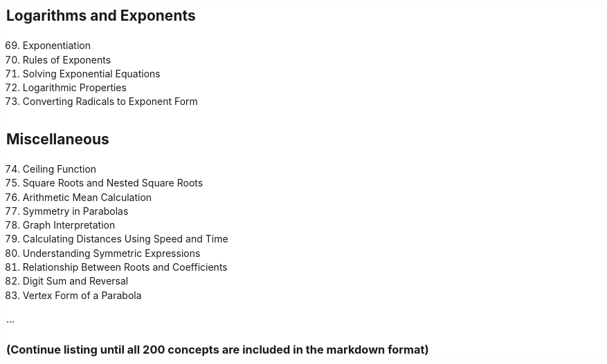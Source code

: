 ## Logarithms and Exponents
69. Exponentiation
70. Rules of Exponents
71. Solving Exponential Equations
72. Logarithmic Properties
73. Converting Radicals to Exponent Form

## Miscellaneous
74. Ceiling Function
75. Square Roots and Nested Square Roots
76. Arithmetic Mean Calculation
77. Symmetry in Parabolas
78. Graph Interpretation
79. Calculating Distances Using Speed and Time
80. Understanding Symmetric Expressions
81. Relationship Between Roots and Coefficients
82. Digit Sum and Reversal
83. Vertex Form of a Parabola

... 

### (Continue listing until all 200 concepts are included in the markdown format)

